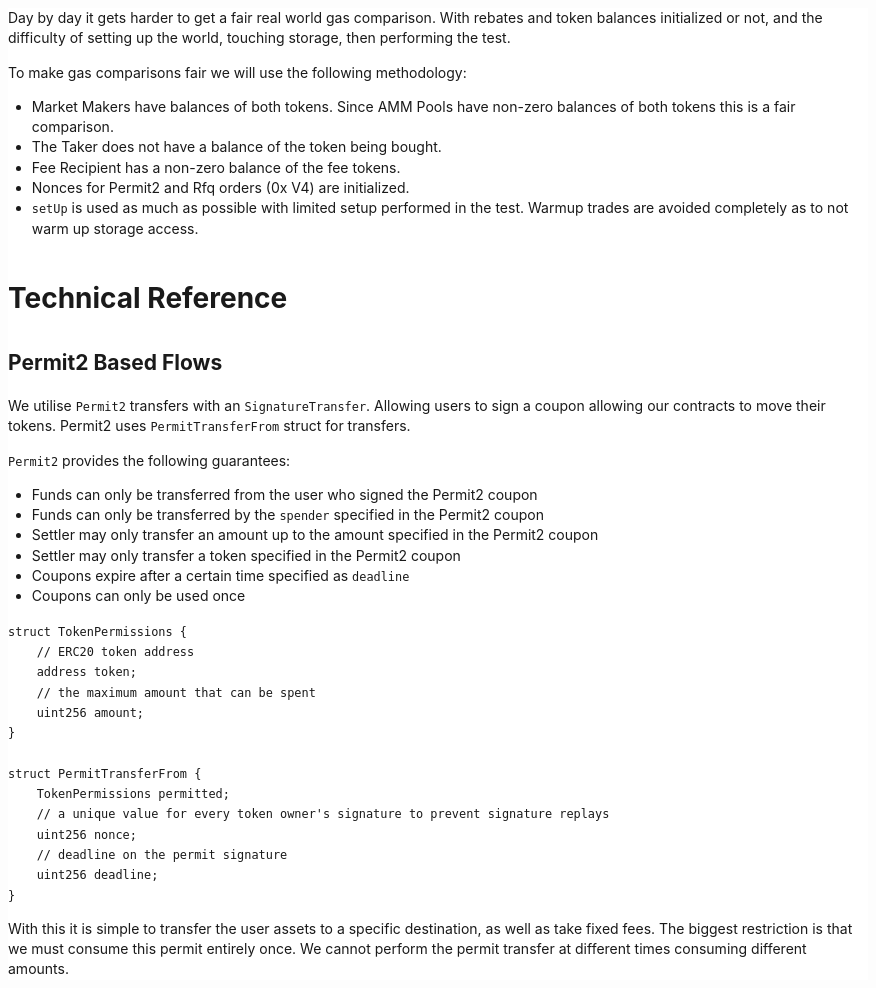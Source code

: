 Day by day it gets harder to get a fair real world gas comparison. With rebates
and token balances initialized or not, and the difficulty of setting up the
world, touching storage, then performing the test.

To make gas comparisons fair we will use the following methodology:

- Market Makers have balances of both tokens. Since AMM Pools have non-zero
  balances of both tokens this is a fair comparison.
- The Taker does not have a balance of the token being bought.
- Fee Recipient has a non-zero balance of the fee tokens.
- Nonces for Permit2 and Rfq orders (0x V4) are initialized.
- `setUp` is used as much as possible with limited setup performed in the
  test. Warmup trades are avoided completely as to not warm up storage access.

# Technical Reference

## Permit2 Based Flows

We utilise `Permit2` transfers with an `SignatureTransfer`. Allowing users to
sign a coupon allowing our contracts to move their tokens. Permit2 uses
`PermitTransferFrom` struct for transfers.

`Permit2` provides the following guarantees:

- Funds can only be transferred from the user who signed the Permit2 coupon
- Funds can only be transferred by the `spender` specified in the Permit2 coupon
- Settler may only transfer an amount up to the amount specified in the Permit2 coupon
- Settler may only transfer a token specified in the Permit2 coupon
- Coupons expire after a certain time specified as `deadline`
- Coupons can only be used once

```Solidity
struct TokenPermissions {
    // ERC20 token address
    address token;
    // the maximum amount that can be spent
    uint256 amount;
}

struct PermitTransferFrom {
    TokenPermissions permitted;
    // a unique value for every token owner's signature to prevent signature replays
    uint256 nonce;
    // deadline on the permit signature
    uint256 deadline;
}
```

With this it is simple to transfer the user assets to a specific destination, as
well as take fixed fees. The biggest restriction is that we must consume this
permit entirely once. We cannot perform the permit transfer at different times
consuming different amounts.
